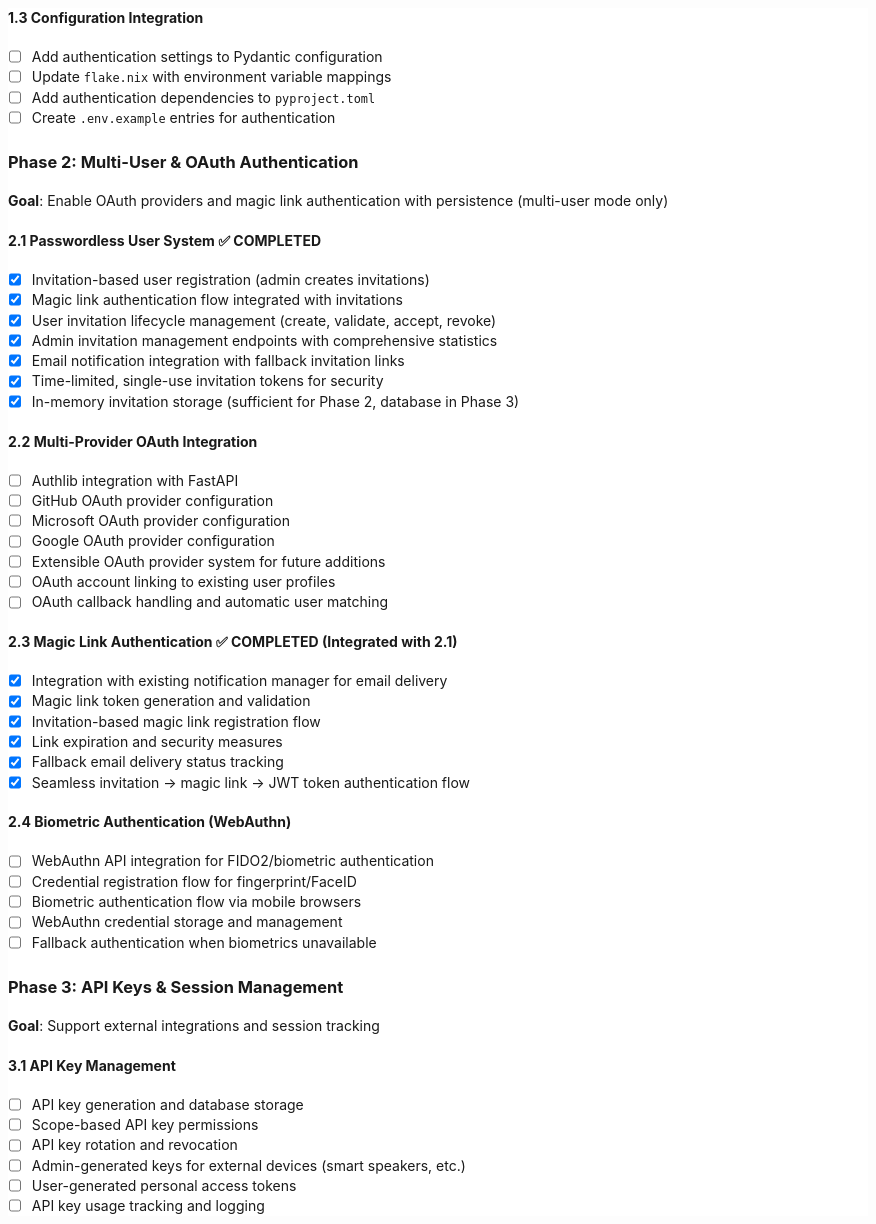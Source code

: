 #### 1.3 Configuration Integration
- [ ] Add authentication settings to Pydantic configuration
- [ ] Update `flake.nix` with environment variable mappings
- [ ] Add authentication dependencies to `pyproject.toml`
- [ ] Create `.env.example` entries for authentication

### Phase 2: Multi-User & OAuth Authentication
**Goal**: Enable OAuth providers and magic link authentication with persistence (multi-user mode only)

#### 2.1 Passwordless User System ✅ COMPLETED
- [x] Invitation-based user registration (admin creates invitations)
- [x] Magic link authentication flow integrated with invitations
- [x] User invitation lifecycle management (create, validate, accept, revoke)
- [x] Admin invitation management endpoints with comprehensive statistics
- [x] Email notification integration with fallback invitation links
- [x] Time-limited, single-use invitation tokens for security
- [x] In-memory invitation storage (sufficient for Phase 2, database in Phase 3)

#### 2.2 Multi-Provider OAuth Integration
- [ ] Authlib integration with FastAPI
- [ ] GitHub OAuth provider configuration
- [ ] Microsoft OAuth provider configuration
- [ ] Google OAuth provider configuration
- [ ] Extensible OAuth provider system for future additions
- [ ] OAuth account linking to existing user profiles
- [ ] OAuth callback handling and automatic user matching

#### 2.3 Magic Link Authentication ✅ COMPLETED (Integrated with 2.1)
- [x] Integration with existing notification manager for email delivery
- [x] Magic link token generation and validation
- [x] Invitation-based magic link registration flow
- [x] Link expiration and security measures
- [x] Fallback email delivery status tracking
- [x] Seamless invitation → magic link → JWT token authentication flow

#### 2.4 Biometric Authentication (WebAuthn)
- [ ] WebAuthn API integration for FIDO2/biometric authentication
- [ ] Credential registration flow for fingerprint/FaceID
- [ ] Biometric authentication flow via mobile browsers
- [ ] WebAuthn credential storage and management
- [ ] Fallback authentication when biometrics unavailable

### Phase 3: API Keys & Session Management
**Goal**: Support external integrations and session tracking

#### 3.1 API Key Management
- [ ] API key generation and database storage
- [ ] Scope-based API key permissions
- [ ] API key rotation and revocation
- [ ] Admin-generated keys for external devices (smart speakers, etc.)
- [ ] User-generated personal access tokens
- [ ] API key usage tracking and logging
